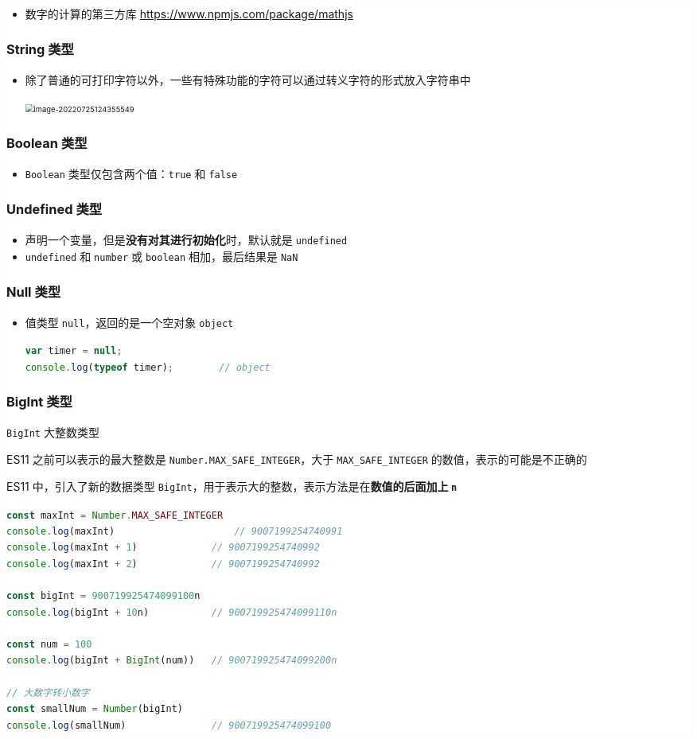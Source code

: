 - 数字的计算的第三方库 https://www.npmjs.com/package/mathjs



### String 类型

- 除了普通的可打印字符以外，一些有特殊功能的字符可以通过转义字符的形式放入字符串中

  <img src="JavaScript.assets/image-20220725124355549.png" alt="image-20220725124355549" style="zoom:67%;" /> 



### Boolean 类型

- `Boolean` 类型仅包含两个值：`true` 和 `false`



### Undefined 类型

- 声明一个变量，但是**没有对其进行初始化**时，默认就是 `undefined`
- `undefined` 和 `number` 或 `boolean` 相加，最后结果是 `NaN`



### Null 类型

- 值类型 `null`，返回的是一个空对象 `object`

  ```javascript
  var timer = null;
  console.log(typeof timer);		// object
  ```



### BigInt 类型

`BigInt` 大整数类型

ES11 之前可以表示的最大整数是 `Number.MAX_SAFE_INTEGER`，大于 `MAX_SAFE_INTEGER` 的数值，表示的可能是不正确的

ES11 中，引入了新的数据类型 `BigInt`，用于表示大的整数，表示方法是在**数值的后面加上 `n`**

```javascript
const maxInt = Number.MAX_SAFE_INTEGER
console.log(maxInt) 					// 9007199254740991
console.log(maxInt + 1)				// 9007199254740992
console.log(maxInt + 2)				// 9007199254740992

const bigInt = 900719925474099100n
console.log(bigInt + 10n)			// 900719925474099110n

const num = 100
console.log(bigInt + BigInt(num))	// 900719925474099200n

// 大数字转小数字
const smallNum = Number(bigInt)
console.log(smallNum)				// 900719925474099100
```
